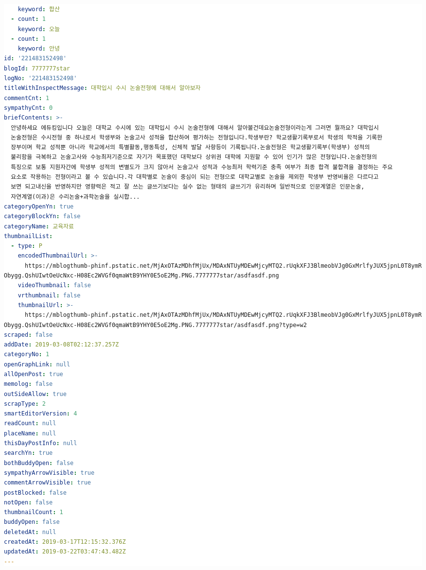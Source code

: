 ```yaml
    keyword: 합산
  - count: 1
    keyword: 오늘
  - count: 1
    keyword: 안녕
id: '221483152498'
blogId: 7777777star
logNo: '221483152498'
titleWithInspectMessage: 대학입시 수시 논술전형에 대해서 알아보자
commentCnt: 1
sympathyCnt: 0
briefContents: >-
  안녕하세요 에듀킹입니다 오늘은 대학교 수시에 있는 대학입시 수시 논술전형에 대해서 알아볼건데요논술전형이라는게 그러면 뭘까요?​ ​​대학입시
  논술전형은 수시전형 중 하나로서 학생부와 논술고사 성적을 합산하여 평가하는 전형입니다.학생부란? 학교생활기록부로서 학생의 학적을 기록한
  장부이며 학교 성적뿐 아니라 학교에서의 특별활동,행동특성, 신체적 발달 사항등이 기록됩니다.​​논술전형은 학교생활기록부(학생부) 성적의
  불리함을 극복하고 논술고사와 수능최저기준으로 자기가 목표했던 대학보다 상위권 대학에 지원할 수 있어 인기가 많은 전형입니다.​​논술전형의
  특징으로 보통 지원자간에 학생부 성적의 변별도가 크지 않아서 논술고사 성적과 수능최저 학력기준 충족 여부가 최종 합격 불합격을 결정하는 주요
  요소로 작용하는 전형이라고 볼 수 있습니다.​​각 대학별로 논술이 중심이 되는 전형으로 대학교별로 논술을 제외한 학생부 반영비율은 다르다고
  보면 되고내신을 반영하지만 영향력은 적고 잘 쓰는 글쓰기보다는 실수 없는 형태의 글쓰기가 유리하며 일반적으로 인문계열은 인문논술,
  자연계열(이과)은 수리논술+과학논술을 실시합...
categoryOpenYn: true
categoryBlockYn: false
categoryName: 교육자료
thumbnailList:
  - type: P
    encodedThumbnailUrl: >-
      https://mblogthumb-phinf.pstatic.net/MjAxOTAzMDhfMjUx/MDAxNTUyMDEwMjcyMTQ2.rUqkXFJ3BlmeobVJg0GxMrlfyJUX5jpnL0T8ymRObygg.QshUIwtOeUcNxc-H08Ec2WVGf0qmaWtB9YHY0E5oE2Mg.PNG.7777777star/asdfasdf.png
    videoThumbnail: false
    vrthumbnail: false
    thumbnailUrl: >-
      https://mblogthumb-phinf.pstatic.net/MjAxOTAzMDhfMjUx/MDAxNTUyMDEwMjcyMTQ2.rUqkXFJ3BlmeobVJg0GxMrlfyJUX5jpnL0T8ymRObygg.QshUIwtOeUcNxc-H08Ec2WVGf0qmaWtB9YHY0E5oE2Mg.PNG.7777777star/asdfasdf.png?type=w2
scraped: false
addDate: 2019-03-08T02:12:37.257Z
categoryNo: 1
openGraphLink: null
allOpenPost: true
memolog: false
outSideAllow: true
scrapType: 2
smartEditorVersion: 4
readCount: null
placeName: null
thisDayPostInfo: null
searchYn: true
bothBuddyOpen: false
sympathyArrowVisible: true
commentArrowVisible: true
postBlocked: false
notOpen: false
thumbnailCount: 1
buddyOpen: false
deletedAt: null
createdAt: 2019-03-17T12:15:32.376Z
updatedAt: 2019-03-22T03:47:43.482Z
---
```
